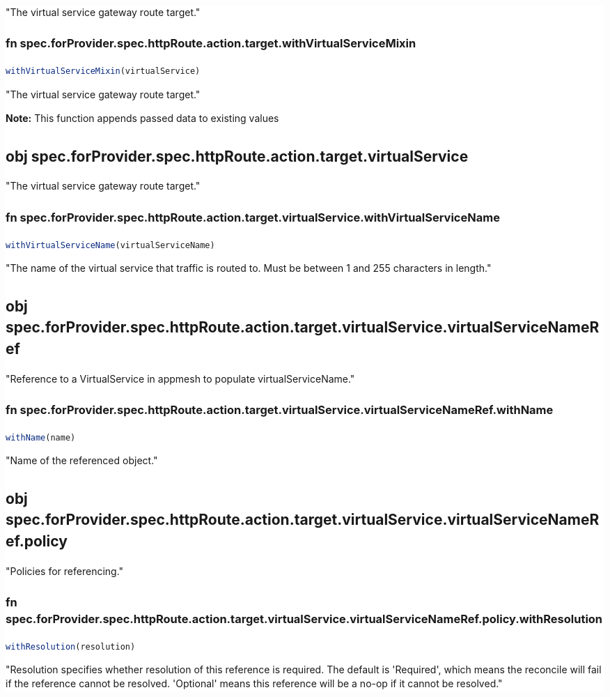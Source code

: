 "The virtual service gateway route target."

### fn spec.forProvider.spec.httpRoute.action.target.withVirtualServiceMixin

```ts
withVirtualServiceMixin(virtualService)
```

"The virtual service gateway route target."

**Note:** This function appends passed data to existing values

## obj spec.forProvider.spec.httpRoute.action.target.virtualService

"The virtual service gateway route target."

### fn spec.forProvider.spec.httpRoute.action.target.virtualService.withVirtualServiceName

```ts
withVirtualServiceName(virtualServiceName)
```

"The name of the virtual service that traffic is routed to. Must be between 1 and 255 characters in length."

## obj spec.forProvider.spec.httpRoute.action.target.virtualService.virtualServiceNameRef

"Reference to a VirtualService in appmesh to populate virtualServiceName."

### fn spec.forProvider.spec.httpRoute.action.target.virtualService.virtualServiceNameRef.withName

```ts
withName(name)
```

"Name of the referenced object."

## obj spec.forProvider.spec.httpRoute.action.target.virtualService.virtualServiceNameRef.policy

"Policies for referencing."

### fn spec.forProvider.spec.httpRoute.action.target.virtualService.virtualServiceNameRef.policy.withResolution

```ts
withResolution(resolution)
```

"Resolution specifies whether resolution of this reference is required. The default is 'Required', which means the reconcile will fail if the reference cannot be resolved. 'Optional' means this reference will be a no-op if it cannot be resolved."
